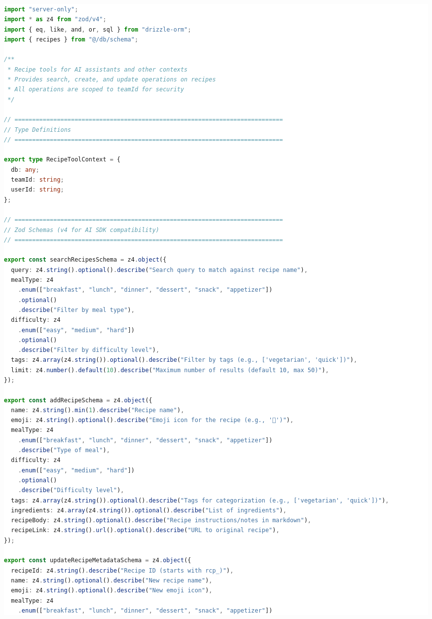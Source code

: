 ```typescript
import "server-only";
import * as z4 from "zod/v4";
import { eq, like, and, or, sql } from "drizzle-orm";
import { recipes } from "@/db/schema";

/**
 * Recipe tools for AI assistants and other contexts
 * Provides search, create, and update operations on recipes
 * All operations are scoped to teamId for security
 */

// ============================================================================
// Type Definitions
// ============================================================================

export type RecipeToolContext = {
  db: any;
  teamId: string;
  userId: string;
};

// ============================================================================
// Zod Schemas (v4 for AI SDK compatibility)
// ============================================================================

export const searchRecipesSchema = z4.object({
  query: z4.string().optional().describe("Search query to match against recipe name"),
  mealType: z4
    .enum(["breakfast", "lunch", "dinner", "dessert", "snack", "appetizer"])
    .optional()
    .describe("Filter by meal type"),
  difficulty: z4
    .enum(["easy", "medium", "hard"])
    .optional()
    .describe("Filter by difficulty level"),
  tags: z4.array(z4.string()).optional().describe("Filter by tags (e.g., ['vegetarian', 'quick'])"),
  limit: z4.number().default(10).describe("Maximum number of results (default 10, max 50)"),
});

export const addRecipeSchema = z4.object({
  name: z4.string().min(1).describe("Recipe name"),
  emoji: z4.string().optional().describe("Emoji icon for the recipe (e.g., '🍕')"),
  mealType: z4
    .enum(["breakfast", "lunch", "dinner", "dessert", "snack", "appetizer"])
    .describe("Type of meal"),
  difficulty: z4
    .enum(["easy", "medium", "hard"])
    .optional()
    .describe("Difficulty level"),
  tags: z4.array(z4.string()).optional().describe("Tags for categorization (e.g., ['vegetarian', 'quick'])"),
  ingredients: z4.array(z4.string()).optional().describe("List of ingredients"),
  recipeBody: z4.string().optional().describe("Recipe instructions/notes in markdown"),
  recipeLink: z4.string().url().optional().describe("URL to original recipe"),
});

export const updateRecipeMetadataSchema = z4.object({
  recipeId: z4.string().describe("Recipe ID (starts with rcp_)"),
  name: z4.string().optional().describe("New recipe name"),
  emoji: z4.string().optional().describe("New emoji icon"),
  mealType: z4
    .enum(["breakfast", "lunch", "dinner", "dessert", "snack", "appetizer"])
```